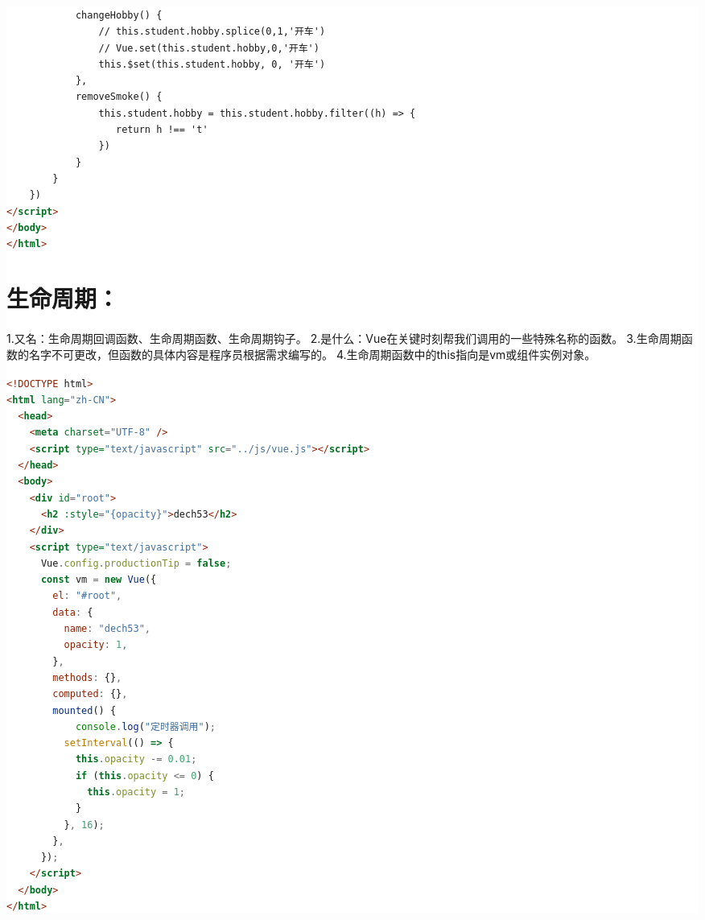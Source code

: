 ```html
            changeHobby() {
                // this.student.hobby.splice(0,1,'开车')
                // Vue.set(this.student.hobby,0,'开车')
                this.$set(this.student.hobby, 0, '开车')
            },
            removeSmoke() {
                this.student.hobby = this.student.hobby.filter((h) => {
                   return h !== 't'
                })
            }
        }
    })
</script>
</body>
</html>
```

# 生命周期：

1.又名：生命周期回调函数、生命周期函数、生命周期钩子。
2.是什么：Vue在关键时刻帮我们调用的一些特殊名称的函数。
3.生命周期函数的名字不可更改，但函数的具体内容是程序员根据需求编写的。
4.生命周期函数中的this指向是vm或组件实例对象。

```html
<!DOCTYPE html>
<html lang="zh-CN">
  <head>
    <meta charset="UTF-8" />
    <script type="text/javascript" src="../js/vue.js"></script>
  </head>
  <body>
    <div id="root">
      <h2 :style="{opacity}">dech53</h2>
    </div>
    <script type="text/javascript">
      Vue.config.productionTip = false;
      const vm = new Vue({
        el: "#root",
        data: {
          name: "dech53",
          opacity: 1,
        },
        methods: {},
        computed: {},
        mounted() {
            console.log("定时器调用");
          setInterval(() => {
            this.opacity -= 0.01;
            if (this.opacity <= 0) {
              this.opacity = 1;
            }
          }, 16);
        },
      });
    </script>
  </body>
</html>
```
